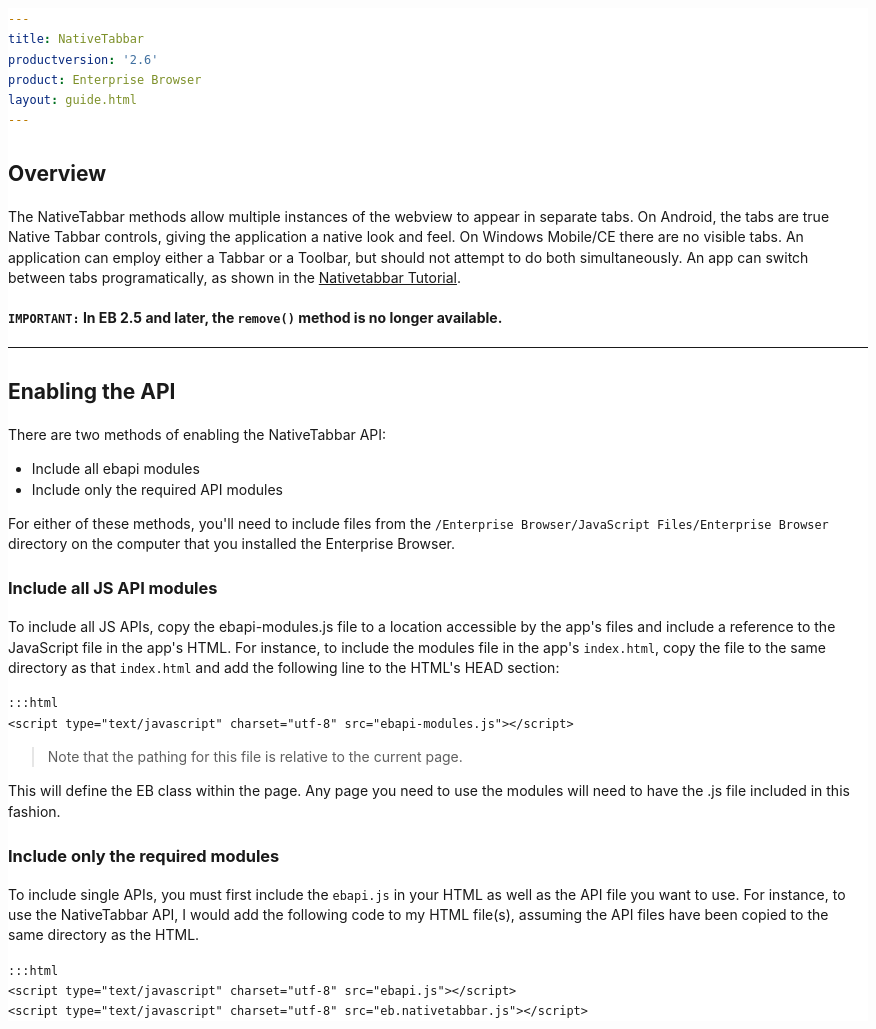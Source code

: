 ```yaml
---
title: NativeTabbar
productversion: '2.6'
product: Enterprise Browser
layout: guide.html
---
```

## Overview
The NativeTabbar methods allow multiple instances of the webview to appear in separate tabs. On Android, the tabs are true Native Tabbar controls, giving the application a native look and feel. On Windows Mobile/CE there are no visible tabs. An application can employ either a Tabbar or a Toolbar, but should not attempt to do both simultaneously. An app can switch between tabs programatically, as shown in the [Nativetabbar Tutorial](../../tutorial/nativetabbar). 

#### `IMPORTANT:` In EB 2.5 and later, the `remove()` method is no longer available.

-----

## Enabling the API

There are two methods of enabling the NativeTabbar API:

* Include all ebapi modules
* Include only the required API modules

For either of these methods, you'll need to include files from the `/Enterprise Browser/JavaScript Files/Enterprise Browser` directory on the computer that you installed the Enterprise Browser.

### Include all JS API modules
To include all JS APIs, copy the ebapi-modules.js file to a location accessible by the app's files and include a reference to the JavaScript file in the app's HTML. For instance, to include the modules file in the app's `index.html`, copy the file to the same directory as that `index.html` and add the following line to the HTML's HEAD section:

    :::html
    <script type="text/javascript" charset="utf-8" src="ebapi-modules.js"></script>

> Note that the pathing for this file is relative to the current page.

This will define the EB class within the page. Any page you need to use the modules will need to have the .js file included in this fashion.

### Include only the required modules
To include single APIs, you must first include the `ebapi.js` in your HTML as well as the API file you want to use. For instance, to use the NativeTabbar API, I would add the following code to my HTML file(s), assuming the API files have been copied to the same directory as the HTML.

    :::html
    <script type="text/javascript" charset="utf-8" src="ebapi.js"></script>
    <script type="text/javascript" charset="utf-8" src="eb.nativetabbar.js"></script>
